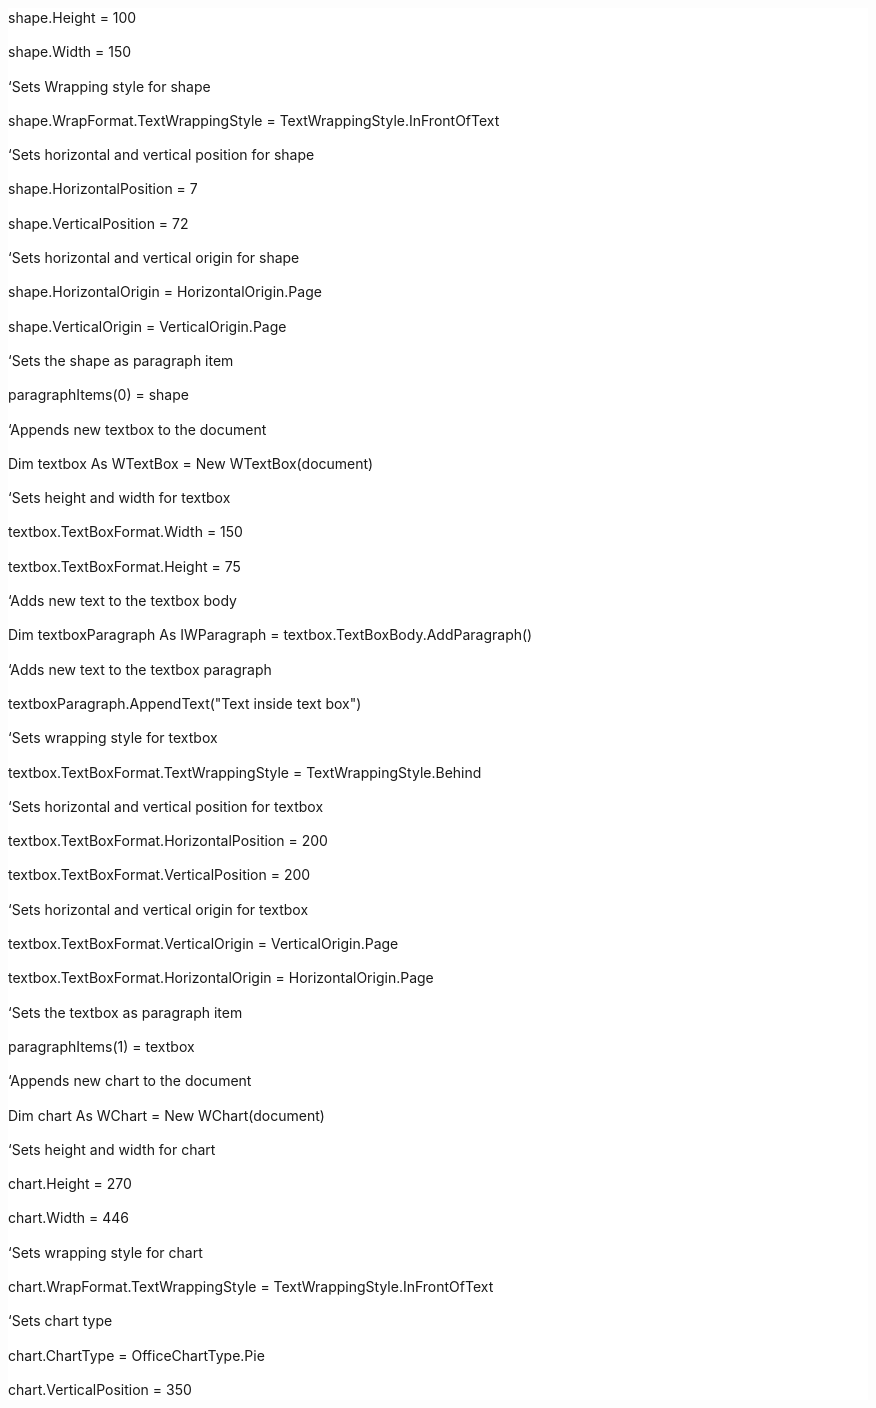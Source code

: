 
shape.Height = 100

shape.Width = 150

‘Sets Wrapping style for shape

shape.WrapFormat.TextWrappingStyle = TextWrappingStyle.InFrontOfText

‘Sets horizontal and vertical position for shape

shape.HorizontalPosition = 7

shape.VerticalPosition = 72

‘Sets horizontal and vertical origin for shape

shape.HorizontalOrigin = HorizontalOrigin.Page

shape.VerticalOrigin = VerticalOrigin.Page

‘Sets the shape as paragraph item

paragraphItems(0) = shape

‘Appends new textbox to the document

Dim textbox As WTextBox = New WTextBox(document)

‘Sets height and width for textbox

textbox.TextBoxFormat.Width = 150

textbox.TextBoxFormat.Height = 75

‘Adds new text to the textbox body

Dim textboxParagraph As IWParagraph = textbox.TextBoxBody.AddParagraph()

‘Adds new text to the textbox paragraph

textboxParagraph.AppendText("Text inside text box")

‘Sets wrapping style for textbox

textbox.TextBoxFormat.TextWrappingStyle = TextWrappingStyle.Behind

‘Sets horizontal and vertical position for textbox

textbox.TextBoxFormat.HorizontalPosition = 200

textbox.TextBoxFormat.VerticalPosition = 200

‘Sets horizontal and vertical origin for textbox

textbox.TextBoxFormat.VerticalOrigin = VerticalOrigin.Page

textbox.TextBoxFormat.HorizontalOrigin = HorizontalOrigin.Page

‘Sets the textbox as paragraph item

paragraphItems(1) = textbox

‘Appends new chart to the document

Dim chart As WChart = New WChart(document)

‘Sets height and width for chart

chart.Height = 270

chart.Width = 446

‘Sets wrapping style for chart

chart.WrapFormat.TextWrappingStyle = TextWrappingStyle.InFrontOfText

‘Sets chart type

chart.ChartType = OfficeChartType.Pie

chart.VerticalPosition = 350